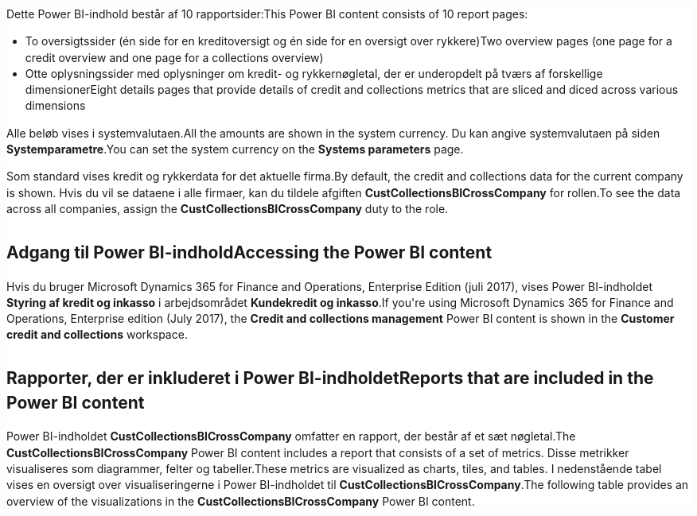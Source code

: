 <span data-ttu-id="df3d3-112">Dette Power BI-indhold består af 10 rapportsider:</span><span class="sxs-lookup"><span data-stu-id="df3d3-112">This Power BI content consists of 10 report pages:</span></span>

- <span data-ttu-id="df3d3-113">To oversigtssider (én side for en kreditoversigt og én side for en oversigt over rykkere)</span><span class="sxs-lookup"><span data-stu-id="df3d3-113">Two overview pages (one page for a credit overview and one page for a collections overview)</span></span>
- <span data-ttu-id="df3d3-114">Otte oplysningssider med oplysninger om kredit- og rykkernøgletal, der er underopdelt på tværs af forskellige dimensioner</span><span class="sxs-lookup"><span data-stu-id="df3d3-114">Eight details pages that provide details of credit and collections metrics that are sliced and diced across various dimensions</span></span>

<span data-ttu-id="df3d3-115">Alle beløb vises i systemvalutaen.</span><span class="sxs-lookup"><span data-stu-id="df3d3-115">All the amounts are shown in the system currency.</span></span> <span data-ttu-id="df3d3-116">Du kan angive systemvalutaen på siden **Systemparametre**.</span><span class="sxs-lookup"><span data-stu-id="df3d3-116">You can set the system currency on the **Systems parameters** page.</span></span>

<span data-ttu-id="df3d3-117">Som standard vises kredit og rykkerdata for det aktuelle firma.</span><span class="sxs-lookup"><span data-stu-id="df3d3-117">By default, the credit and collections data for the current company is shown.</span></span> <span data-ttu-id="df3d3-118">Hvis du vil se dataene i alle firmaer, kan du tildele afgiften **CustCollectionsBICrossCompany** for rollen.</span><span class="sxs-lookup"><span data-stu-id="df3d3-118">To see the data across all companies, assign the **CustCollectionsBICrossCompany** duty to the role.</span></span>

## <a name="accessing-the-power-bi-content"></a><span data-ttu-id="df3d3-119">Adgang til Power BI-indhold</span><span class="sxs-lookup"><span data-stu-id="df3d3-119">Accessing the Power BI content</span></span>
<span data-ttu-id="df3d3-120">Hvis du bruger Microsoft Dynamics 365 for Finance and Operations, Enterprise Edition (juli 2017), vises Power BI-indholdet **Styring af kredit og inkasso** i arbejdsområdet **Kundekredit og inkasso**.</span><span class="sxs-lookup"><span data-stu-id="df3d3-120">If you're using Microsoft Dynamics 365 for Finance and Operations, Enterprise edition (July 2017), the **Credit and collections management** Power BI content is shown in the **Customer credit and collections** workspace.</span></span>

## <a name="reports-that-are-included-in-the-power-bi-content"></a><span data-ttu-id="df3d3-121">Rapporter, der er inkluderet i Power BI-indholdet</span><span class="sxs-lookup"><span data-stu-id="df3d3-121">Reports that are included in the Power BI content</span></span>

<span data-ttu-id="df3d3-122">Power BI-indholdet **CustCollectionsBICrossCompany** omfatter en rapport, der består af et sæt nøgletal.</span><span class="sxs-lookup"><span data-stu-id="df3d3-122">The **CustCollectionsBICrossCompany** Power BI content includes a report that consists of a set of metrics.</span></span> <span data-ttu-id="df3d3-123">Disse metrikker visualiseres som diagrammer, felter og tabeller.</span><span class="sxs-lookup"><span data-stu-id="df3d3-123">These metrics are visualized as charts, tiles, and tables.</span></span> <span data-ttu-id="df3d3-124">I nedenstående tabel vises en oversigt over visualiseringerne i Power BI-indholdet til **CustCollectionsBICrossCompany**.</span><span class="sxs-lookup"><span data-stu-id="df3d3-124">The following table provides an overview of the visualizations in the **CustCollectionsBICrossCompany** Power BI content.</span></span>
